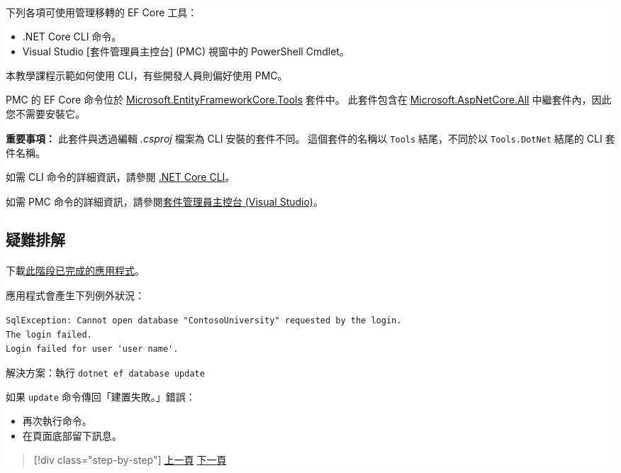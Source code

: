 下列各項可使用管理移轉的 EF Core 工具：

* .NET Core CLI 命令。
* Visual Studio [套件管理員主控台] (PMC) 視窗中的 PowerShell Cmdlet。

本教學課程示範如何使用 CLI，有些開發人員則偏好使用 PMC。

PMC 的 EF Core 命令位於 [Microsoft.EntityFrameworkCore.Tools](https://www.nuget.org/packages/Microsoft.EntityFrameworkCore.Tools) 套件中。 此套件包含在 [Microsoft.AspNetCore.All](xref:fundamentals/metapackage) 中繼套件內，因此您不需要安裝它。

**重要事項：** 此套件與透過編輯 *.csproj* 檔案為 CLI 安裝的套件不同。 這個套件的名稱以 `Tools` 結尾，不同於以 `Tools.DotNet` 結尾的 CLI 套件名稱。

如需 CLI 命令的詳細資訊，請參閱 [.NET Core CLI](https://docs.microsoft.com/ef/core/miscellaneous/cli/dotnet)。

如需 PMC 命令的詳細資訊，請參閱[套件管理員主控台 (Visual Studio)](https://docs.microsoft.com/ef/core/miscellaneous/cli/powershell)。

## <a name="troubleshooting"></a>疑難排解

下載[此階段已完成的應用程式](
https://github.com/aspnet/Docs/tree/master/aspnetcore/data/ef-rp/intro/samples/StageSnapShots/cu-part4-migrations)。

應用程式會產生下列例外狀況：

```text
SqlException: Cannot open database "ContosoUniversity" requested by the login.
The login failed.
Login failed for user 'user name'.
```

解決方案：執行 `dotnet ef database update`

如果 `update` 命令傳回「建置失敗。」錯誤：

* 再次執行命令。
* 在頁面底部留下訊息。

> [!div class="step-by-step"]
> [上一頁](xref:data/ef-rp/sort-filter-page)
> [下一頁](xref:data/ef-rp/complex-data-model)

